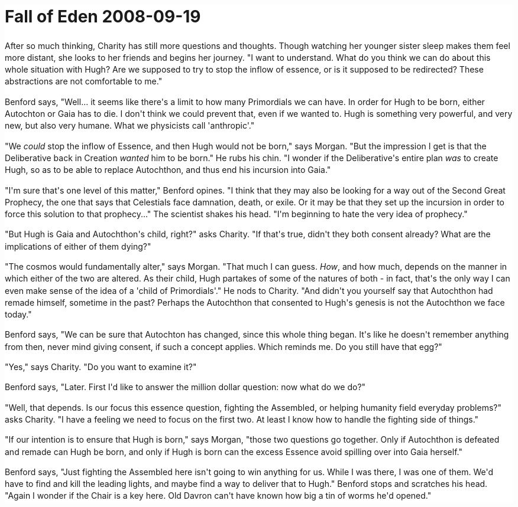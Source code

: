 


# Fall of Eden 2008-09-19

After so much thinking, Charity has still more questions and thoughts. Though watching her younger sister sleep makes them feel more distant, she looks to her friends and begins her journey. "I want to understand. What do you think we can do about this whole situation with Hugh? Are we supposed to try to stop the inflow of essence, or is it supposed to be redirected? These abstractions are not comfortable to me."

Benford says, "Well... it seems like there's a limit to how many Primordials we can have. In order for Hugh to be born, either Autochton or Gaia has to die. I don't think we could prevent that, even if we wanted to. Hugh is something very powerful, and very new, but also very humane. What we physicists call 'anthropic'."

"We _could_ stop the inflow of Essence, and then Hugh would not be born," says Morgan. "But the impression I get is that the Deliberative back in Creation _wanted_ him to be born." He rubs his chin. "I wonder if the Deliberative's entire plan _was_ to create Hugh, so as to be able to replace Autochthon, and thus end his incursion into Gaia."

"I'm sure that's one level of this matter," Benford opines. "I think that they may also be looking for a way out of the Second Great Prophecy, the one that says that Celestials face damnation, death, or exile. Or it may be that they set up the incursion in order to force this solution to that prophecy..." The scientist shakes his head. "I'm beginning to hate the very idea of prophecy."

"But Hugh is Gaia and Autochthon's child, right?" asks Charity. "If that's true, didn't they both consent already? What are the implications of either of them dying?"

"The cosmos would fundamentally alter," says Morgan. "That much I can guess. _How_, and how much, depends on the manner in which either of the two are altered. As their child, Hugh partakes of some of the natures of both - in fact, that's the only way I can even make sense of the idea of a 'child of Primordials'." He nods to Charity. "And didn't you yourself say that Autochthon had remade himself, sometime in the past? Perhaps the Autochthon that consented to Hugh's genesis is not the Autochthon we face today."

Benford says, "We can be sure that Autochton has changed, since this whole thing began. It's like he doesn't remember anything from then, never mind giving consent, if such a concept applies. Which reminds me. Do you still have that egg?"

"Yes," says Charity. "Do you want to examine it?"

Benford says, "Later. First I'd like to answer the million dollar question: now what do we do?"

"Well, that depends. Is our focus this essence question, fighting the Assembled, or helping humanity field everyday problems?" asks Charity. "I have a feeling we need to focus on the first two. At least I know how to handle the fighting side of things."

"If our intention is to ensure that Hugh is born," says Morgan, "those two questions go together. Only if Autochthon is defeated and remade can Hugh be born, and only if Hugh is born can the excess Essence avoid spilling over into Gaia herself."

Benford says, "Just fighting the Assembled here isn't going to win anything for us. While I was there, I was one of them. We'd have to find and kill the leading lights, and maybe find a way to deliver that to Hugh." Benford stops and scratches his head. "Again I wonder if the Chair is a key here. Old Davron can't have known how big a tin of worms he'd opened."
